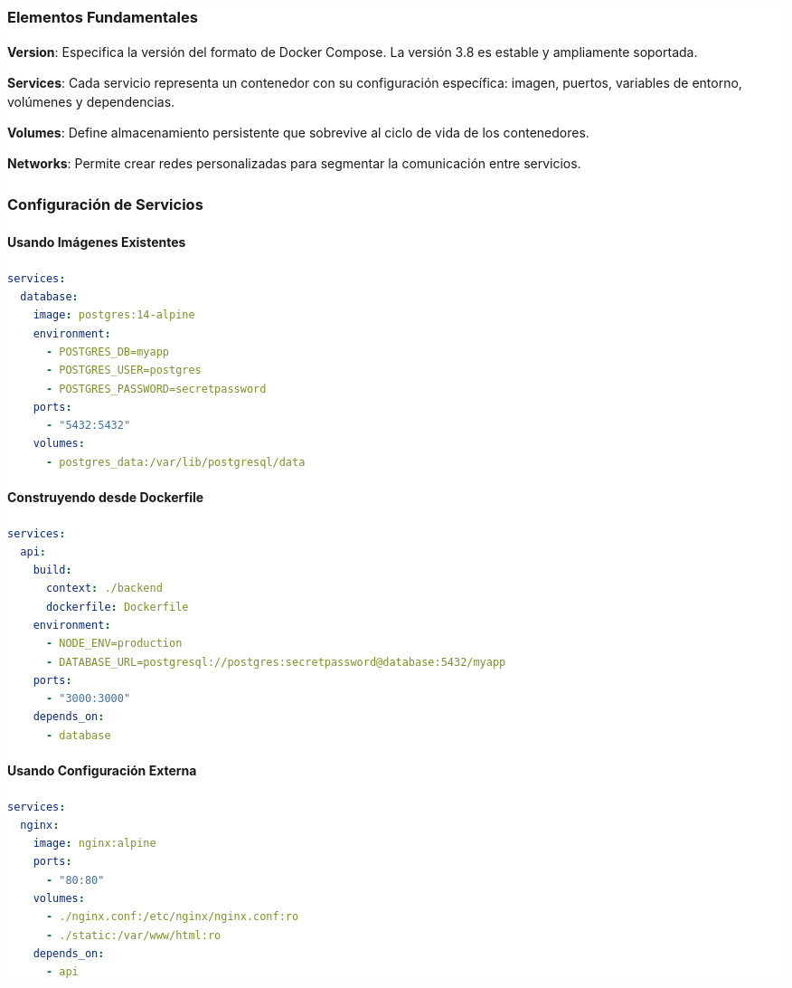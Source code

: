 ### Elementos Fundamentales

**Version**: Especifica la versión del formato de Docker Compose. La versión 3.8 es estable y ampliamente soportada.

**Services**: Cada servicio representa un contenedor con su configuración específica: imagen, puertos, variables de entorno, volúmenes y dependencias.

**Volumes**: Define almacenamiento persistente que sobrevive al ciclo de vida de los contenedores.

**Networks**: Permite crear redes personalizadas para segmentar la comunicación entre servicios.

### Configuración de Servicios

#### Usando Imágenes Existentes

```yaml
services:
  database:
    image: postgres:14-alpine
    environment:
      - POSTGRES_DB=myapp
      - POSTGRES_USER=postgres
      - POSTGRES_PASSWORD=secretpassword
    ports:
      - "5432:5432"
    volumes:
      - postgres_data:/var/lib/postgresql/data
```

#### Construyendo desde Dockerfile

```yaml
services:
  api:
    build: 
      context: ./backend
      dockerfile: Dockerfile
    environment:
      - NODE_ENV=production
      - DATABASE_URL=postgresql://postgres:secretpassword@database:5432/myapp
    ports:
      - "3000:3000"
    depends_on:
      - database
```

#### Usando Configuración Externa

```yaml
services:
  nginx:
    image: nginx:alpine
    ports:
      - "80:80"
    volumes:
      - ./nginx.conf:/etc/nginx/nginx.conf:ro
      - ./static:/var/www/html:ro
    depends_on:
      - api
```
